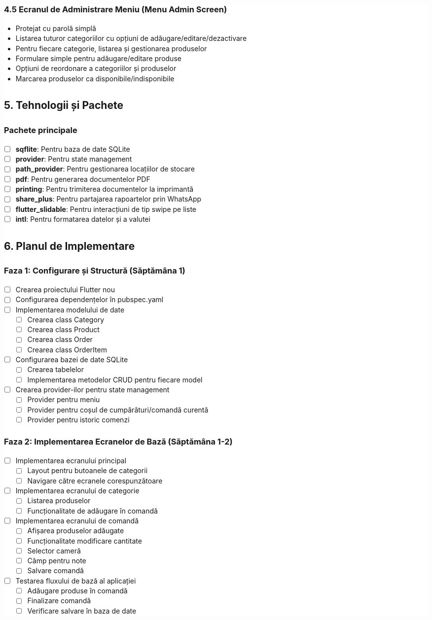 ### 4.5 Ecranul de Administrare Meniu (Menu Admin Screen)

- Protejat cu parolă simplă
- Listarea tuturor categoriilor cu opțiuni de adăugare/editare/dezactivare
- Pentru fiecare categorie, listarea și gestionarea produselor
- Formulare simple pentru adăugare/editare produse
- Opțiuni de reordonare a categoriilor și produselor
- Marcarea produselor ca disponibile/indisponibile

## 5. Tehnologii și Pachete

### Pachete principale

- [ ] **sqflite**: Pentru baza de date SQLite
- [ ] **provider**: Pentru state management
- [ ] **path_provider**: Pentru gestionarea locațiilor de stocare
- [ ] **pdf**: Pentru generarea documentelor PDF
- [ ] **printing**: Pentru trimiterea documentelor la imprimantă
- [ ] **share_plus**: Pentru partajarea rapoartelor prin WhatsApp
- [ ] **flutter_slidable**: Pentru interacțiuni de tip swipe pe liste
- [ ] **intl**: Pentru formatarea datelor și a valutei

## 6. Planul de Implementare

### Faza 1: Configurare și Structură (Săptămâna 1)

- [ ] Crearea proiectului Flutter nou
- [ ] Configurarea dependențelor în pubspec.yaml
- [ ] Implementarea modelului de date
  - [ ] Crearea class Category
  - [ ] Crearea class Product
  - [ ] Crearea class Order
  - [ ] Crearea class OrderItem
- [ ] Configurarea bazei de date SQLite
  - [ ] Crearea tabelelor
  - [ ] Implementarea metodelor CRUD pentru fiecare model
- [ ] Crearea provider-ilor pentru state management
  - [ ] Provider pentru meniu
  - [ ] Provider pentru coșul de cumpărături/comandă curentă
  - [ ] Provider pentru istoric comenzi

### Faza 2: Implementarea Ecranelor de Bază (Săptămâna 1-2)

- [ ] Implementarea ecranului principal
  - [ ] Layout pentru butoanele de categorii
  - [ ] Navigare către ecranele corespunzătoare
- [ ] Implementarea ecranului de categorie
  - [ ] Listarea produselor
  - [ ] Funcționalitate de adăugare în comandă
- [ ] Implementarea ecranului de comandă
  - [ ] Afișarea produselor adăugate
  - [ ] Funcționalitate modificare cantitate
  - [ ] Selector cameră
  - [ ] Câmp pentru note
  - [ ] Salvare comandă
- [ ] Testarea fluxului de bază al aplicației
  - [ ] Adăugare produse în comandă
  - [ ] Finalizare comandă
  - [ ] Verificare salvare în baza de date
